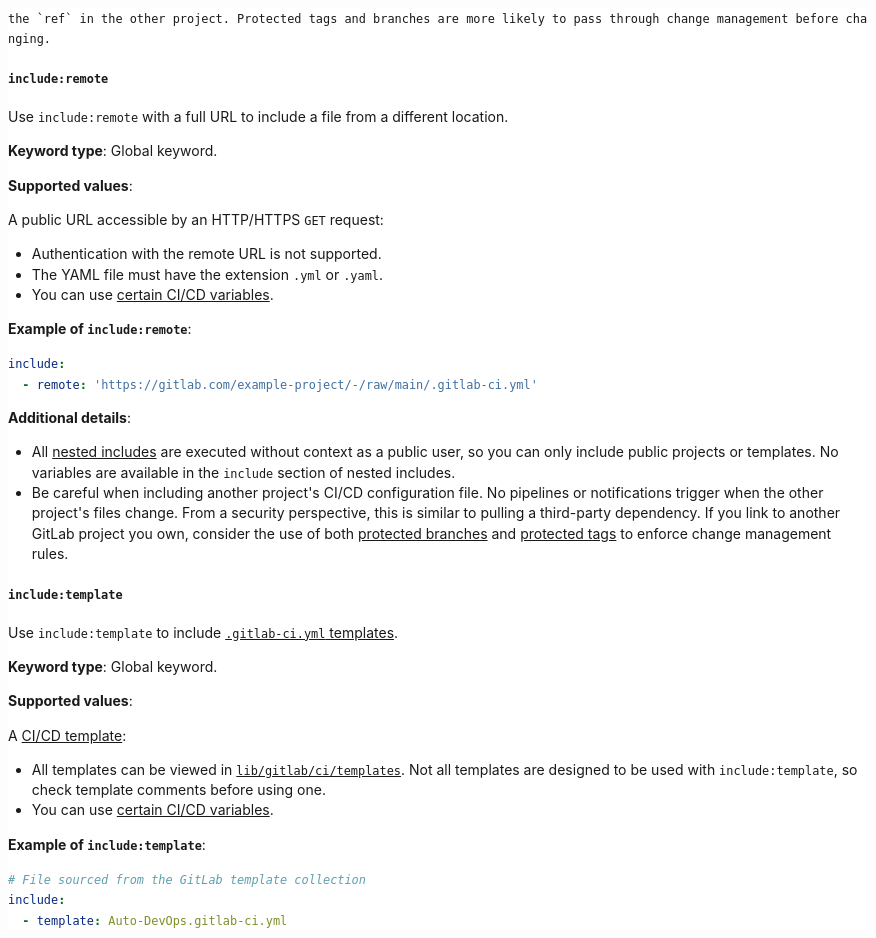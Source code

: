     the `ref` in the other project. Protected tags and branches are more likely to pass through change management before changing.

#### `include:remote`

Use `include:remote` with a full URL to include a file from a different location.

**Keyword type**: Global keyword.

**Supported values**:

A public URL accessible by an HTTP/HTTPS `GET` request:

- Authentication with the remote URL is not supported.
- The YAML file must have the extension `.yml` or `.yaml`.
- You can use [certain CI/CD variables](includes.md#use-variables-with-include).

**Example of `include:remote`**:

```yaml
include:
  - remote: 'https://gitlab.com/example-project/-/raw/main/.gitlab-ci.yml'
```

**Additional details**:

- All [nested includes](includes.md#use-nested-includes) are executed without context as a public user,
  so you can only include public projects or templates. No variables are available in the `include` section of nested includes.
- Be careful when including another project's CI/CD configuration file. No pipelines or notifications trigger
  when the other project's files change. From a security perspective, this is similar to
  pulling a third-party dependency. If you link to another GitLab project you own, consider the use of both
  [protected branches](../../user/project/repository/branches/protected.md) and [protected tags](../../user/project/protected_tags.md#prevent-tag-creation-with-the-same-name-as-branches)
  to enforce change management rules.

#### `include:template`

Use `include:template` to include [`.gitlab-ci.yml` templates](https://gitlab.com/gitlab-org/gitlab/-/tree/master/lib/gitlab/ci/templates).

**Keyword type**: Global keyword.

**Supported values**:

A [CI/CD template](../examples/index.md#cicd-templates):

- All templates can be viewed in [`lib/gitlab/ci/templates`](https://gitlab.com/gitlab-org/gitlab/-/tree/master/lib/gitlab/ci/templates).
  Not all templates are designed to be used with `include:template`, so check template
  comments before using one.
- You can use [certain CI/CD variables](includes.md#use-variables-with-include).

**Example of `include:template`**:

```yaml
# File sourced from the GitLab template collection
include:
  - template: Auto-DevOps.gitlab-ci.yml
```
